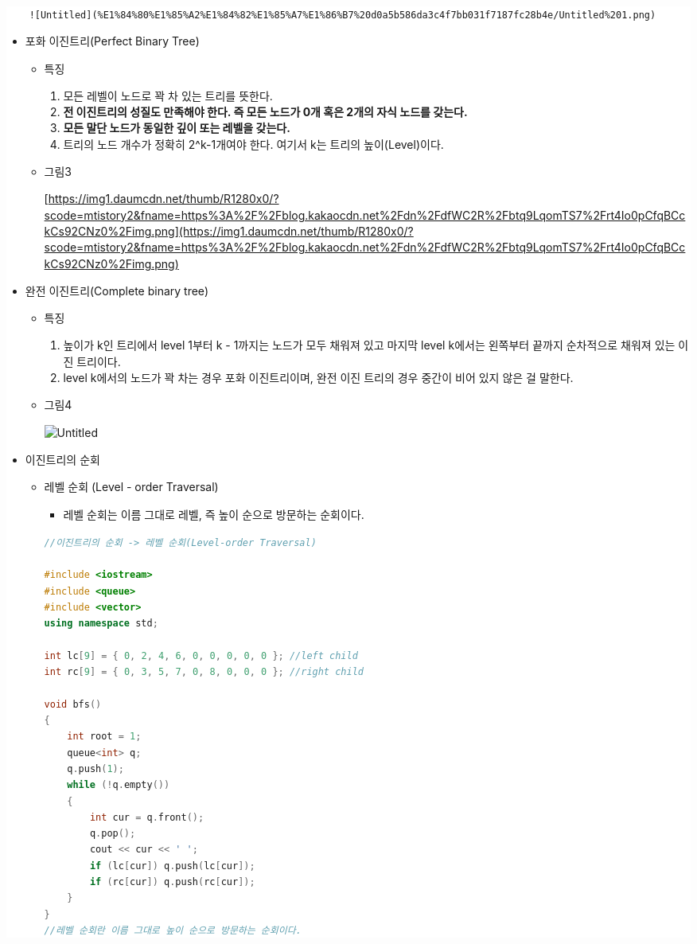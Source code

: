         ![Untitled](%E1%84%80%E1%85%A2%E1%84%82%E1%85%A7%E1%86%B7%20d0a5b586da3c4f7bb031f7187fc28b4e/Untitled%201.png)
        

- 포화 이진트리(Perfect Binary Tree)
    - 특징
        1. 모든 레벨이 노드로 꽉 차 있는 트리를 뜻한다.
        2. **전 이진트리의 성질도 만족해야 한다. 즉 모든 노드가 0개 혹은 2개의 자식 노드를 갖는다.**
        3. **모든 말단 노드가 동일한 깊이 또는 레벨을 갖는다.**
        4. 트리의 노드 개수가 정확히 2^k-1개여야 한다. 여기서 k는 트리의 높이(Level)이다.
    - 그림3
        
        [https://img1.daumcdn.net/thumb/R1280x0/?scode=mtistory2&fname=https%3A%2F%2Fblog.kakaocdn.net%2Fdn%2FdfWC2R%2Fbtq9LqomTS7%2Frt4Io0pCfqBCckCs92CNz0%2Fimg.png](https://img1.daumcdn.net/thumb/R1280x0/?scode=mtistory2&fname=https%3A%2F%2Fblog.kakaocdn.net%2Fdn%2FdfWC2R%2Fbtq9LqomTS7%2Frt4Io0pCfqBCckCs92CNz0%2Fimg.png)
        

- 완전 이진트리(Complete binary tree)
    - 특징
        1. 높이가 k인 트리에서 level 1부터 k - 1까지는 노드가 모두 채워져 있고 마지막 level k에서는 왼쪽부터 끝까지 순차적으로 채워져 있는 이진 트리이다.
        2. level k에서의 노드가 꽉 차는 경우 포화 이진트리이며, 완전 이진 트리의 경우 중간이 비어 있지 않은 걸 말한다.
    - 그림4
        
        ![Untitled](%E1%84%80%E1%85%A2%E1%84%82%E1%85%A7%E1%86%B7%20d0a5b586da3c4f7bb031f7187fc28b4e/Untitled%202.png)
        
    

- 이진트리의 순회
    - 레벨 순회 (Level - order Traversal)
        - 레벨 순회는 이름 그대로 레벨, 즉 높이 순으로 방문하는 순회이다.
        
        ```cpp
        //이진트리의 순회 -> 레벨 순회(Level-order Traversal)
        
        #include <iostream>
        #include <queue>
        #include <vector>
        using namespace std;
        
        int lc[9] = { 0, 2, 4, 6, 0, 0, 0, 0, 0 }; //left child
        int rc[9] = { 0, 3, 5, 7, 0, 8, 0, 0, 0 }; //right child
        
        void bfs()
        {
        	int root = 1;
        	queue<int> q;
        	q.push(1);
        	while (!q.empty())
        	{
        		int cur = q.front();
        		q.pop();
        		cout << cur << ' ';
        		if (lc[cur]) q.push(lc[cur]);
        		if (rc[cur]) q.push(rc[cur]);
        	}
        }
        //레벨 순회란 이름 그대로 높이 순으로 방문하는 순회이다.
        